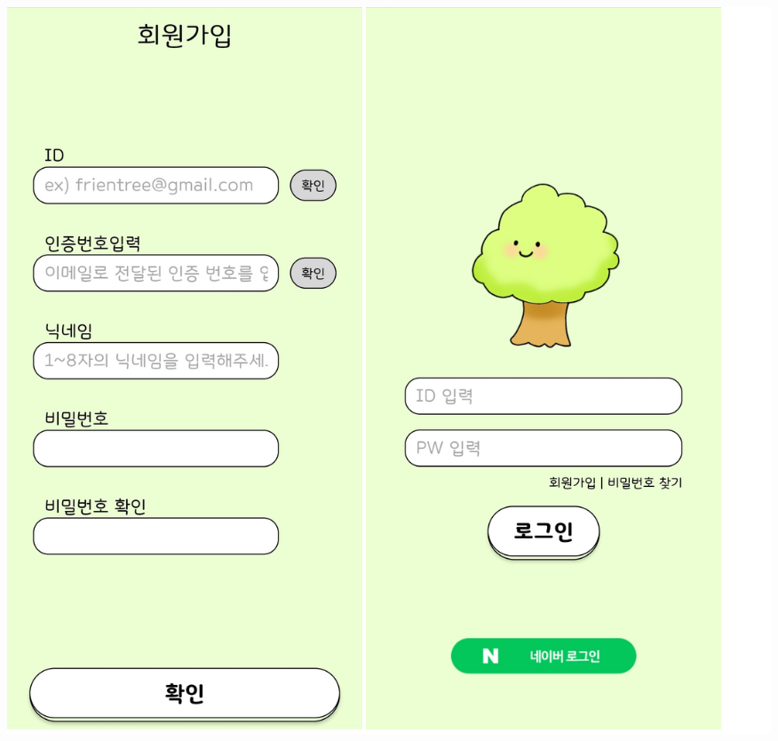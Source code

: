 <img src="/assets/image/signup_page.jpg" width="400">  <img src="/assets/image/login_page.jpg" width="400">